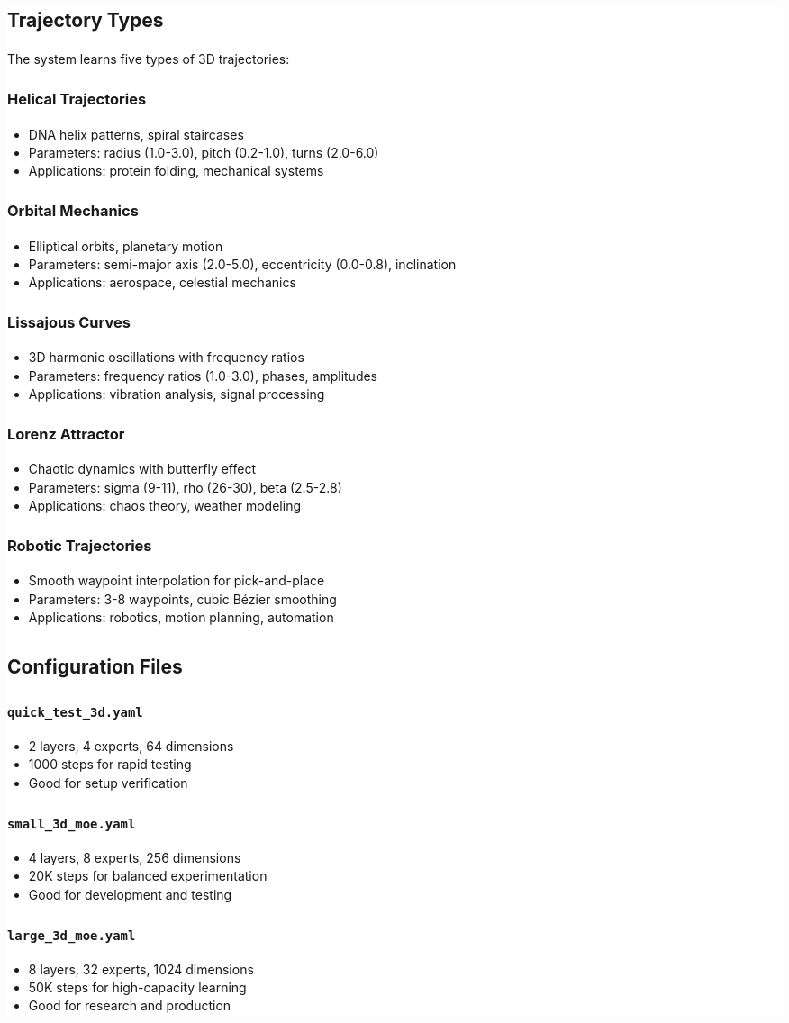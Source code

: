 
## Trajectory Types

The system learns five types of 3D trajectories:

### Helical Trajectories

- DNA helix patterns, spiral staircases
- Parameters: radius (1.0-3.0), pitch (0.2-1.0), turns (2.0-6.0)
- Applications: protein folding, mechanical systems

### Orbital Mechanics

- Elliptical orbits, planetary motion
- Parameters: semi-major axis (2.0-5.0), eccentricity (0.0-0.8), inclination
- Applications: aerospace, celestial mechanics

### Lissajous Curves

- 3D harmonic oscillations with frequency ratios
- Parameters: frequency ratios (1.0-3.0), phases, amplitudes
- Applications: vibration analysis, signal processing

### Lorenz Attractor

- Chaotic dynamics with butterfly effect
- Parameters: sigma (9-11), rho (26-30), beta (2.5-2.8)
- Applications: chaos theory, weather modeling

### Robotic Trajectories

- Smooth waypoint interpolation for pick-and-place
- Parameters: 3-8 waypoints, cubic Bézier smoothing
- Applications: robotics, motion planning, automation

## Configuration Files

### `quick_test_3d.yaml`

- 2 layers, 4 experts, 64 dimensions
- 1000 steps for rapid testing
- Good for setup verification

### `small_3d_moe.yaml`

- 4 layers, 8 experts, 256 dimensions
- 20K steps for balanced experimentation
- Good for development and testing

### `large_3d_moe.yaml`

- 8 layers, 32 experts, 1024 dimensions
- 50K steps for high-capacity learning
- Good for research and production
